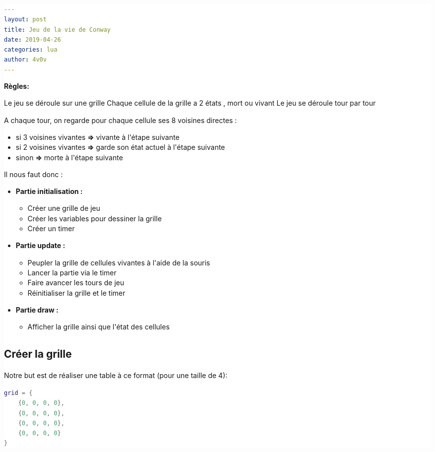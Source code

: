```yaml
---
layout: post
title: Jeu de la vie de Conway
date: 2019-04-26
categories: lua
author: 4v0v
---
```


<center><video autoplay="false" loop="loop" width="512" height="512">
  
  <source src="/assets/videos/conway.webm" type="video/webm">
</video></center>

**Règles:**

Le jeu se déroule sur une grille
Chaque cellule de la grille a 2 états , mort ou vivant
Le jeu se déroule tour par tour

A chaque tour, on regarde pour chaque cellule ses 8 voisines directes :
+ si 3 voisines vivantes **=>** vivante à l'étape suivante
+ si 2 voisines vivantes **=>** garde son état actuel à l'étape suivante
+ sinon **=>** morte à l'étape suivante



Il nous faut donc :

+ **Partie initialisation :** 
    + Créer une grille de jeu
    + Créer les variables pour dessiner la grille
    + Créer un timer

+ **Partie update :**
    + Peupler la grille de cellules vivantes à l'aide de la souris
    + Lancer la partie via le timer
    + Faire avancer les tours de jeu
    + Réinitialiser la grille et le timer

+ **Partie draw :**
    + Afficher la grille ainsi que l'état des cellules




## Créer la grille

Notre but est de réaliser une table à ce format (pour une taille de 4): 

```lua
grid = {
	{0, 0, 0, 0},
	{0, 0, 0, 0},
	{0, 0, 0, 0},
	{0, 0, 0, 0}
}
```
